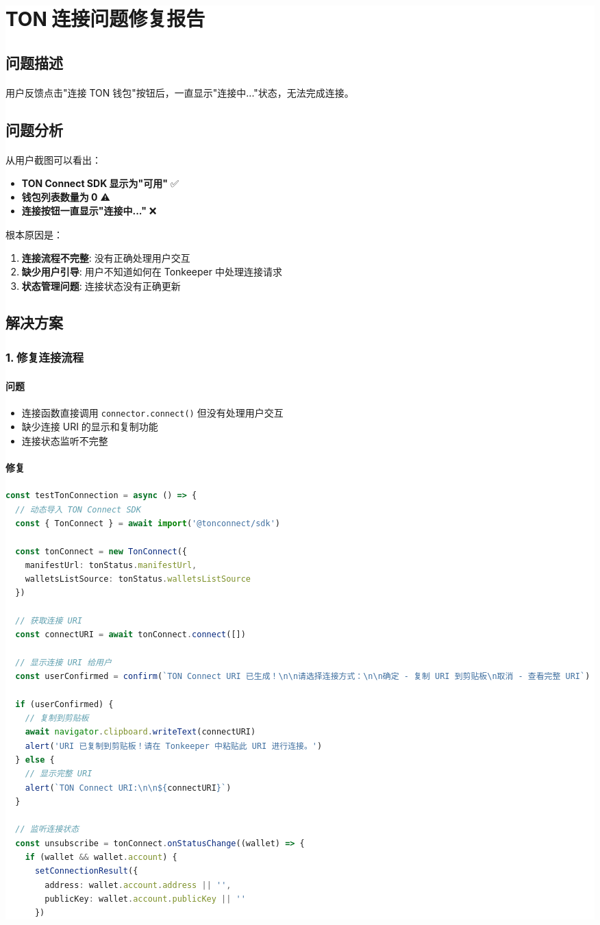 # TON 连接问题修复报告

## 问题描述

用户反馈点击"连接 TON 钱包"按钮后，一直显示"连接中..."状态，无法完成连接。

## 问题分析

从用户截图可以看出：
- **TON Connect SDK 显示为"可用"** ✅
- **钱包列表数量为 0** ⚠️
- **连接按钮一直显示"连接中..."** ❌

根本原因是：
1. **连接流程不完整**: 没有正确处理用户交互
2. **缺少用户引导**: 用户不知道如何在 Tonkeeper 中处理连接请求
3. **状态管理问题**: 连接状态没有正确更新

## 解决方案

### 1. 修复连接流程

#### 问题
- 连接函数直接调用 `connector.connect()` 但没有处理用户交互
- 缺少连接 URI 的显示和复制功能
- 连接状态监听不完整

#### 修复
```typescript
const testTonConnection = async () => {
  // 动态导入 TON Connect SDK
  const { TonConnect } = await import('@tonconnect/sdk')
  
  const tonConnect = new TonConnect({
    manifestUrl: tonStatus.manifestUrl,
    walletsListSource: tonStatus.walletsListSource
  })

  // 获取连接 URI
  const connectURI = await tonConnect.connect([])
  
  // 显示连接 URI 给用户
  const userConfirmed = confirm(`TON Connect URI 已生成！\n\n请选择连接方式：\n\n确定 - 复制 URI 到剪贴板\n取消 - 查看完整 URI`)
  
  if (userConfirmed) {
    // 复制到剪贴板
    await navigator.clipboard.writeText(connectURI)
    alert('URI 已复制到剪贴板！请在 Tonkeeper 中粘贴此 URI 进行连接。')
  } else {
    // 显示完整 URI
    alert(`TON Connect URI:\n\n${connectURI}`)
  }
  
  // 监听连接状态
  const unsubscribe = tonConnect.onStatusChange((wallet) => {
    if (wallet && wallet.account) {
      setConnectionResult({
        address: wallet.account.address || '',
        publicKey: wallet.account.publicKey || ''
      })
```
